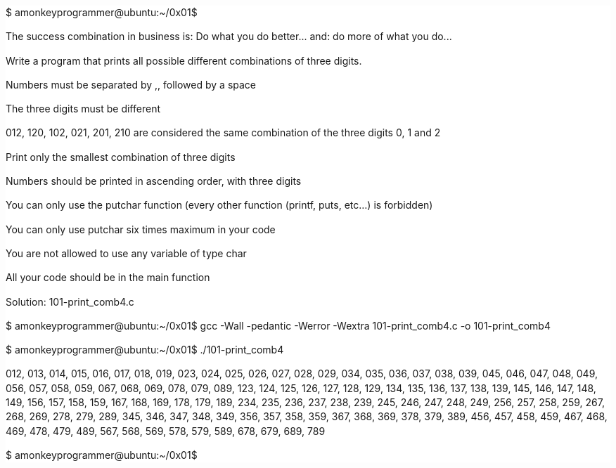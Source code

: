 $ amonkeyprogrammer@ubuntu:~/0x01$

The success combination in business is: Do what you do better... and: do more of what you do...

Write a program that prints all possible different combinations of three digits.



Numbers must be separated by ,, followed by a space

The three digits must be different

012, 120, 102, 021, 201, 210 are considered the same combination of the three digits 0, 1 and 2

Print only the smallest combination of three digits

Numbers should be printed in ascending order, with three digits

You can only use the putchar function (every other function (printf, puts, etc…) is forbidden)

You can only use putchar six times maximum in your code

You are not allowed to use any variable of type char

All your code should be in the main function

Solution: 101-print_comb4.c



$ amonkeyprogrammer@ubuntu:~/0x01$ gcc -Wall -pedantic -Werror -Wextra 101-print_comb4.c -o 101-print_comb4

$ amonkeyprogrammer@ubuntu:~/0x01$ ./101-print_comb4

012, 013, 014, 015, 016, 017, 018, 019, 023, 024, 025, 026, 027, 028, 029, 034, 035, 036, 037, 038, 039, 045, 046, 047, 048, 049, 056, 057, 058, 059, 067, 068, 069, 078, 079, 089, 123, 124, 125, 126, 127, 128, 129, 134, 135, 136, 137, 138, 139, 145, 146, 147, 148, 149, 156, 157, 158, 159, 167, 168, 169, 178, 179, 189, 234, 235, 236, 237, 238, 239, 245, 246, 247, 248, 249, 256, 257, 258, 259, 267, 268, 269, 278, 279, 289, 345, 346, 347, 348, 349, 356, 357, 358, 359, 367, 368, 369, 378, 379, 389, 456, 457, 458, 459, 467, 468, 469, 478, 479, 489, 567, 568, 569, 578, 579, 589, 678, 679, 689, 789

$ amonkeyprogrammer@ubuntu:~/0x01$
